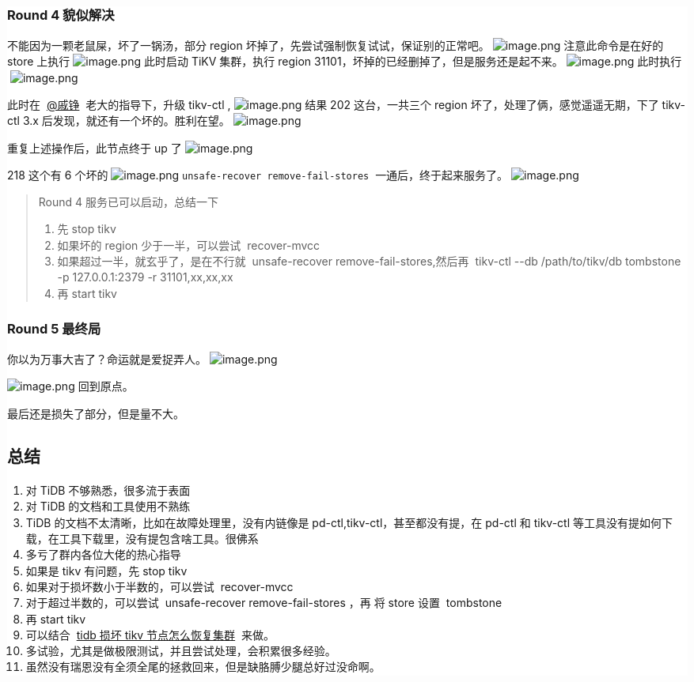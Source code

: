### Round 4 貌似解决

不能因为一颗老鼠屎，坏了一锅汤，部分 region 坏掉了，先尝试强制恢复试试，保证别的正常吧。
![image.png](https://cdn.nlark.com/yuque/0/2019/png/226273/1564653280296-469366c4-a6ae-47a8-a497-40bd7ce7fa06.png#align=left&display=inline&height=582&name=image.png&originHeight=582&originWidth=1256&size=110748&status=done&width=1256)
注意此命令是在好的 store 上执行
![image.png](https://cdn.nlark.com/yuque/0/2019/png/226273/1564653489333-def691f2-726e-475c-a4ca-8cd7ee40e793.png#align=left&display=inline&height=45&name=image.png&originHeight=45&originWidth=610&size=6467&status=done&width=610)
此时启动 TiKV 集群，执行 region 31101，坏掉的已经删掉了，但是服务还是起不来。
![image.png](https://cdn.nlark.com/yuque/0/2019/png/226273/1564653530458-02c011c8-20fd-4a2f-a05f-8c93515c609f.png#align=left&display=inline&height=495&name=image.png&originHeight=495&originWidth=523&size=27235&status=done&width=523)
此时执行  ![image.png](https://cdn.nlark.com/yuque/0/2019/png/226273/1564653616113-ab0e4831-4813-4e58-b7d5-ee49b9e86b87.png#align=left&display=inline&height=78&name=image.png&originHeight=78&originWidth=1035&size=12329&status=done&width=1035)

此时在  [@戚铮](#)  老大的指导下，升级 tikv-ctl ,
![image.png](https://cdn.nlark.com/yuque/0/2019/png/226273/1564653856567-a2abc9d6-4f8f-4cf6-bd5f-96fa3a2f6e0a.png#align=left&display=inline&height=695&name=image.png&originHeight=695&originWidth=1322&size=117796&status=done&width=1322)
结果 202 这台，一共三个 region 坏了，处理了俩，感觉遥遥无期，下了 tikv-ctl 3.x 后发现，就还有一个坏的。胜利在望。
![image.png](https://cdn.nlark.com/yuque/0/2019/png/226273/1564653924392-b0be58c8-e5f3-4d82-97f7-f5e9e21e6340.png#align=left&display=inline&height=83&name=image.png&originHeight=83&originWidth=682&size=9300&status=done&width=682)

重复上述操作后，此节点终于 up 了
![image.png](https://cdn.nlark.com/yuque/0/2019/png/226273/1564653986410-df4091d6-436f-4f1c-ba65-0b86d4012df0.png#align=left&display=inline&height=369&name=image.png&originHeight=369&originWidth=488&size=23247&status=done&width=488)

218 这个有 6 个坏的
![image.png](https://cdn.nlark.com/yuque/0/2019/png/226273/1564654011573-d22aa7a1-cddd-4e14-9537-31dd02f76212.png#align=left&display=inline&height=154&name=image.png&originHeight=154&originWidth=749&size=20993&status=done&width=749)
`unsafe-recover remove-fail-stores`  一通后，终于起来服务了。
![image.png](https://cdn.nlark.com/yuque/0/2019/png/226273/1564654127217-6f3318f9-1f93-4cee-b64f-649125144a59.png#align=left&display=inline&height=783&name=image.png&originHeight=783&originWidth=697&size=76233&status=done&width=697)

> Round 4 服务已可以启动，总结一下
>
> 1. 先 stop tikv
> 1. 如果坏的 region 少于一半，可以尝试  recover-mvcc
> 1. 如果超过一半，就玄乎了，是在不行就  unsafe-recover remove-fail-stores,然后再  tikv-ctl --db /path/to/tikv/db tombstone -p 127.0.0.1:2379 -r 31101,xx,xx,xx
> 1. 再 start tikv

### Round 5 最终局

你以为万事大吉了？命运就是爱捉弄人。
![image.png](https://cdn.nlark.com/yuque/0/2019/png/226273/1564654457090-8b4b7bc1-c86b-46f9-bd8c-770334b1581a.png#align=left&display=inline&height=520&name=image.png&originHeight=520&originWidth=549&size=59936&status=done&width=549)

![image.png](https://cdn.nlark.com/yuque/0/2019/png/226273/1564654496584-e2f090a0-2837-4979-9d1e-ba278925441f.png#align=left&display=inline&height=637&name=image.png&originHeight=637&originWidth=1459&size=107875&status=done&width=1459)
回到原点。

最后还是损失了部分，但是量不大。

## 总结

1. 对 TiDB 不够熟悉，很多流于表面
1. 对 TiDB 的文档和工具使用不熟练
1. TiDB 的文档不太清晰，比如在故障处理里，没有内链像是 pd-ctl,tikv-ctl，甚至都没有提，在 pd-ctl 和 tikv-ctl 等工具没有提如何下载，在工具下载里，没有提包含啥工具。很佛系
1. 多亏了群内各位大佬的热心指导
1. 如果是 tikv 有问题，先 stop tikv
1. 如果对于损坏数小于半数的，可以尝试  recover-mvcc
1. 对于超过半数的，可以尝试  unsafe-recover remove-fail-stores ，再 将 store 设置  tombstone
1. 再 start tikv
1. 可以结合  [tidb 损坏 tikv 节点怎么恢复集群](https://www.cnblogs.com/vansky/p/9415551.html)  来做。
1. 多试验，尤其是做极限测试，并且尝试处理，会积累很多经验。
1. 虽然没有瑞恩没有全须全尾的拯救回来，但是缺胳膊少腿总好过没命啊。
